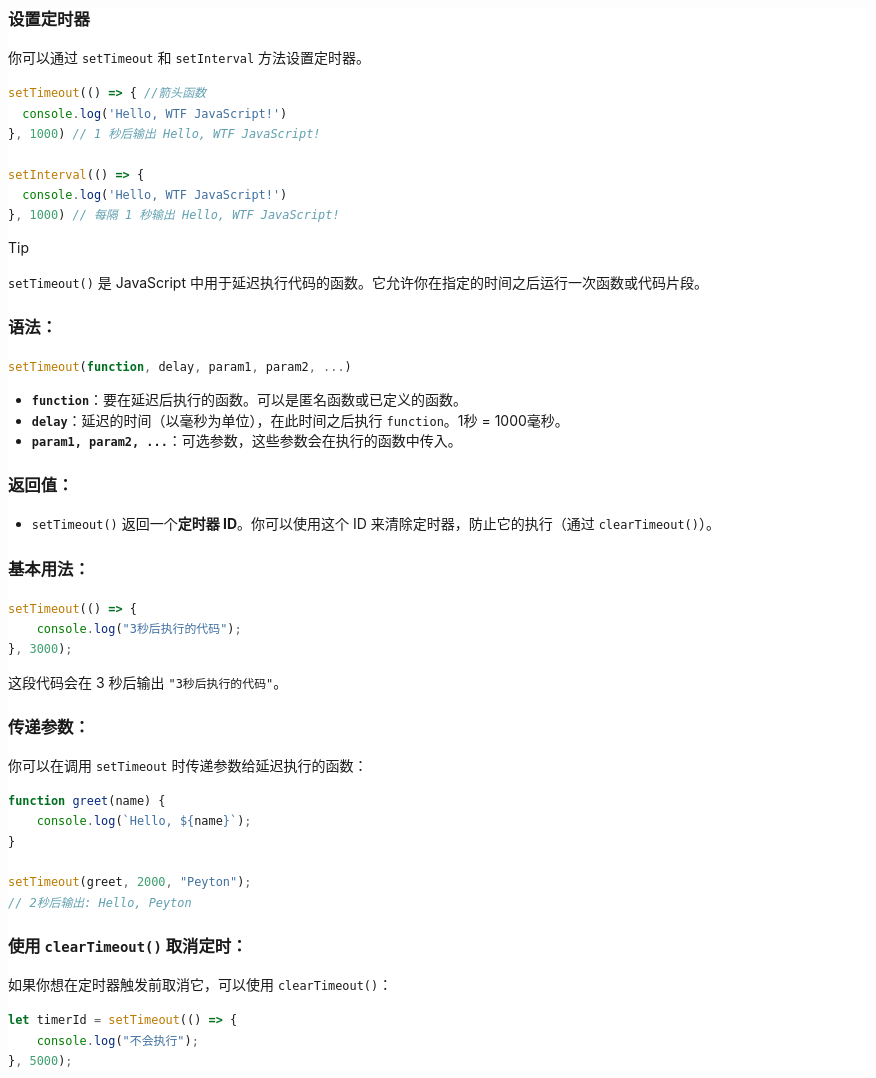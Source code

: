

### 设置定时器

你可以通过 `setTimeout` 和 `setInterval` 方法设置定时器。

```javascript
setTimeout(() => { //箭头函数
  console.log('Hello, WTF JavaScript!')
}, 1000) // 1 秒后输出 Hello, WTF JavaScript!

setInterval(() => {
  console.log('Hello, WTF JavaScript!')
}, 1000) // 每隔 1 秒输出 Hello, WTF JavaScript!
```

> [!TIP]
>
> `setTimeout()` 是 JavaScript 中用于延迟执行代码的函数。它允许你在指定的时间之后运行一次函数或代码片段。
>
> ### 语法：
>
> ```js
> setTimeout(function, delay, param1, param2, ...)
> ```
>
> - **`function`**：要在延迟后执行的函数。可以是匿名函数或已定义的函数。
> - **`delay`**：延迟的时间（以毫秒为单位），在此时间之后执行 `function`。1秒 = 1000毫秒。
> - **`param1, param2, ...`**：可选参数，这些参数会在执行的函数中传入。
>
> ### 返回值：
> - `setTimeout()` 返回一个**定时器 ID**。你可以使用这个 ID 来清除定时器，防止它的执行（通过 `clearTimeout()`）。
>
> ### 基本用法：
>
> ```js
> setTimeout(() => {
>     console.log("3秒后执行的代码");
> }, 3000);
> ```
>
> 这段代码会在 3 秒后输出 `"3秒后执行的代码"`。
>
> ### 传递参数：
>
> 你可以在调用 `setTimeout` 时传递参数给延迟执行的函数：
>
> ```js
> function greet(name) {
>     console.log(`Hello, ${name}`);
> }
> 
> setTimeout(greet, 2000, "Peyton");
> // 2秒后输出: Hello, Peyton
> ```
>
> ### 使用 `clearTimeout()` 取消定时：
>
> 如果你想在定时器触发前取消它，可以使用 `clearTimeout()`：
>
> ```js
> let timerId = setTimeout(() => {
>     console.log("不会执行");
> }, 5000);
> 